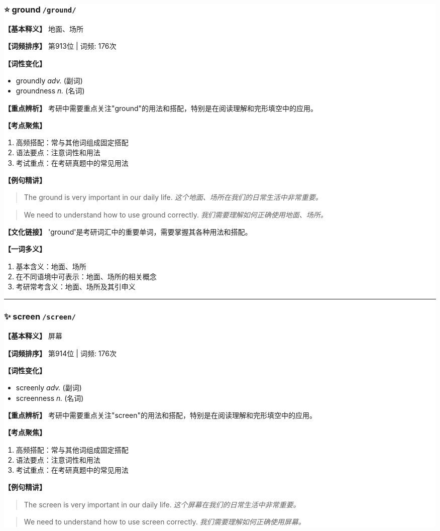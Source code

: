 ### ⭐ ground `/ground/`

**【基本释义】** 地面、场所

**【词频排序】** 第913位 | 词频: 176次

**【词性变化】**
- groundly *adv.* (副词)
- groundness *n.* (名词)

**【重点辨析】**
考研中需要重点关注"ground"的用法和搭配，特别是在阅读理解和完形填空中的应用。

**【考点聚焦】**
1. 高频搭配：常与其他词组成固定搭配
2. 语法要点：注意词性和用法
3. 考试重点：在考研真题中的常见用法

**【例句精讲】**
> The ground is very important in our daily life.
> *这个地面、场所在我们的日常生活中非常重要。*

> We need to understand how to use ground correctly.
> *我们需要理解如何正确使用地面、场所。*

**【文化链接】**
'ground'是考研词汇中的重要单词，需要掌握其各种用法和搭配。

**【一词多义】**
1. 基本含义：地面、场所
2. 在不同语境中可表示：地面、场所的相关概念
3. 考研常考含义：地面、场所及其引申义

---
### ✨ screen `/screen/`

**【基本释义】** 屏幕

**【词频排序】** 第914位 | 词频: 176次

**【词性变化】**
- screenly *adv.* (副词)
- screenness *n.* (名词)

**【重点辨析】**
考研中需要重点关注"screen"的用法和搭配，特别是在阅读理解和完形填空中的应用。

**【考点聚焦】**
1. 高频搭配：常与其他词组成固定搭配
2. 语法要点：注意词性和用法
3. 考试重点：在考研真题中的常见用法

**【例句精讲】**
> The screen is very important in our daily life.
> *这个屏幕在我们的日常生活中非常重要。*

> We need to understand how to use screen correctly.
> *我们需要理解如何正确使用屏幕。*
